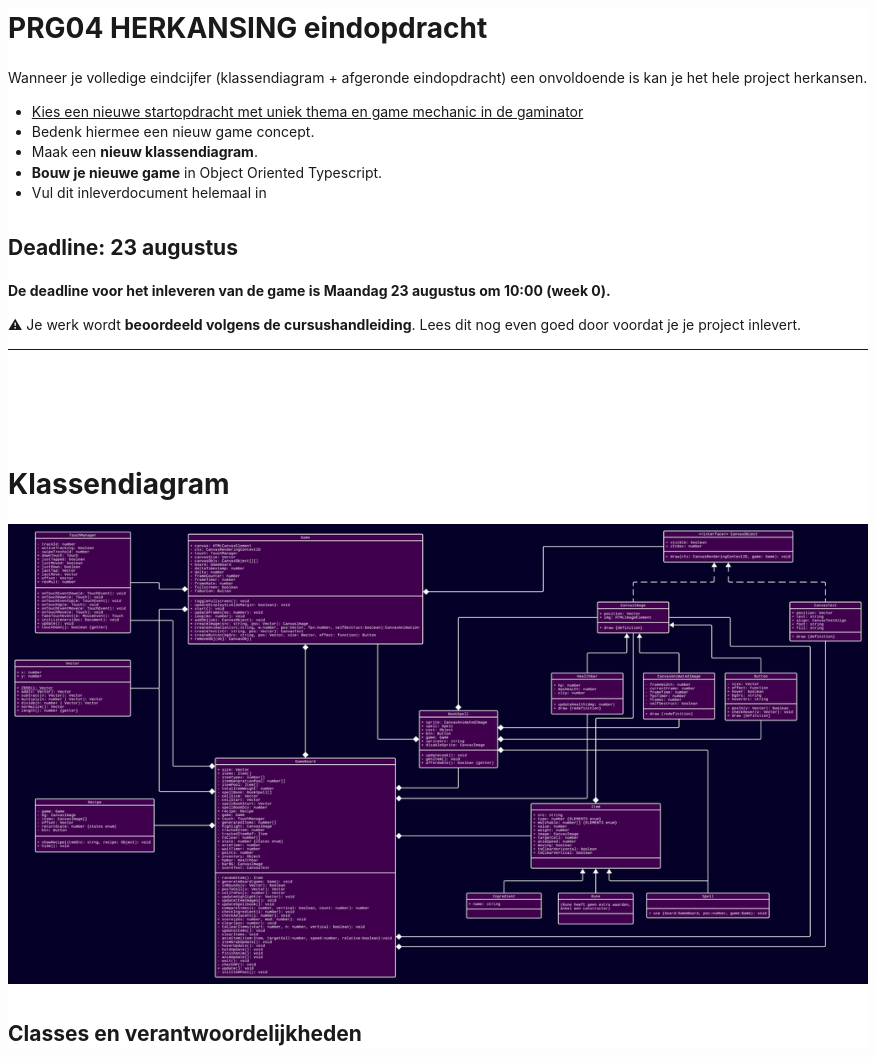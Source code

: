 # PRG04 HERKANSING eindopdracht 

Wanneer je volledige eindcijfer (klassendiagram + afgeronde eindopdracht) een onvoldoende is kan je het hele project herkansen. 

- [Kies een nieuwe startopdracht met uniek thema en game mechanic in de gaminator](https://hr-cmgt.github.io/gaminator/) 
- Bedenk hiermee een nieuw game concept. 
- Maak een **nieuw klassendiagram**. 
- **Bouw je nieuwe game** in Object Oriented Typescript.
- Vul dit inleverdocument helemaal in

## Deadline: 23 augustus

**De deadline voor het inleveren van de game is Maandag 23 augustus om 10:00 (week 0).**

⚠️ Je werk wordt **beoordeeld volgens de cursushandleiding**. Lees dit nog even goed door voordat je je project inlevert.

---

<br>
<br>
<Br>

# Klassendiagram
![UML](docs/assets/readme/CCCUML.png)
## Classes en verantwoordelijkheden
